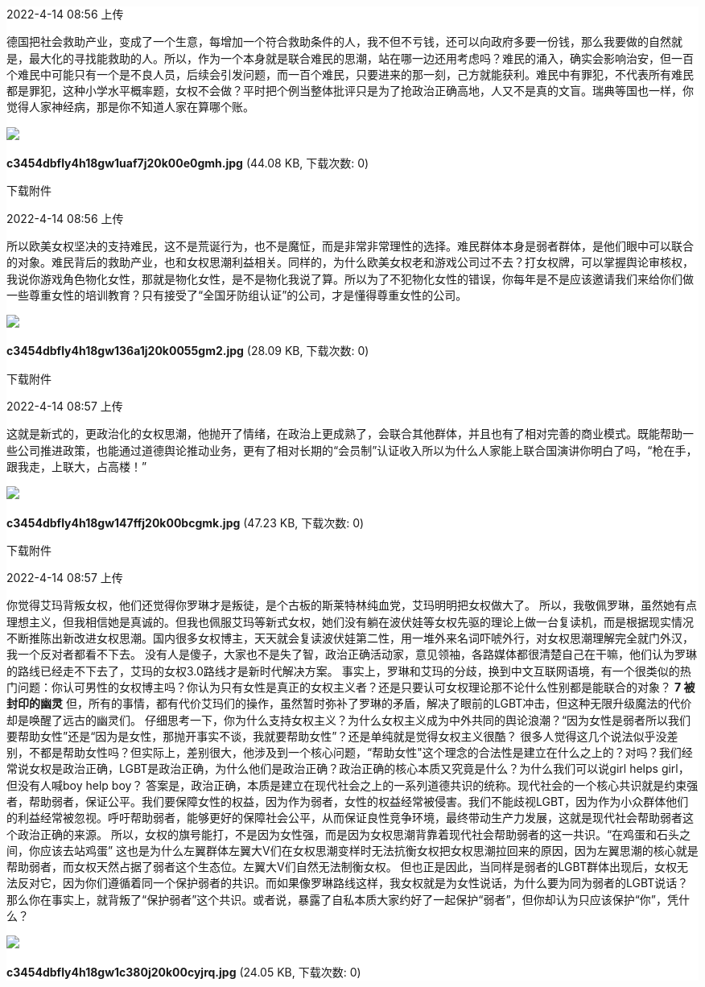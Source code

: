 2022-4-14 08:56 上传

德国把社会救助产业，变成了一个生意，每增加一个符合救助条件的人，我不但不亏钱，还可以向政府多要一份钱，那么我要做的自然就是，最大化的寻找能救助的人。所以，作为一个本身就是联合难民的思潮，站在哪一边还用考虑吗？难民的涌入，确实会影响治安，但一百个难民中可能只有一个是不良人员，后续会引发问题，而一百个难民，只要进来的那一刻，己方就能获利。难民中有罪犯，不代表所有难民都是罪犯，这种小学水平概率题，女权不会做？平时把个例当整体批评只是为了抢政治正确高地，人又不是真的文盲。瑞典等国也一样，你觉得人家神经病，那是你不知道人家在算哪个账。

<img src="https://img.saraba1st.com/forum/202204/14/085644bydruri7s6xxiyhx.jpg" referrerpolicy="no-referrer">

<strong>c3454dbfly4h18gw1uaf7j20k00e0gmh.jpg</strong> (44.08 KB, 下载次数: 0)

下载附件

2022-4-14 08:56 上传

所以欧美女权坚决的支持难民，这不是荒诞行为，也不是魔怔，而是非常非常理性的选择。难民群体本身是弱者群体，是他们眼中可以联合的对象。难民背后的救助产业，也和女权思潮利益相关。同样的，为什么欧美女权老和游戏公司过不去？打女权牌，可以掌握舆论审核权，我说你游戏角色物化女性，那就是物化女性，是不是物化我说了算。所以为了不犯物化女性的错误，你每年是不是应该邀请我们来给你们做一些尊重女性的培训教育？只有接受了“全国牙防组认证”的公司，才是懂得尊重女性的公司。

<img src="https://img.saraba1st.com/forum/202204/14/085711wub59d22nk53bj5o.jpg" referrerpolicy="no-referrer">

<strong>c3454dbfly4h18gw136a1j20k0055gm2.jpg</strong> (28.09 KB, 下载次数: 0)

下载附件

2022-4-14 08:57 上传

这就是新式的，更政治化的女权思潮，他抛开了情绪，在政治上更成熟了，会联合其他群体，并且也有了相对完善的商业模式。既能帮助一些公司推进政策，也能通过道德舆论推动业务，更有了相对长期的“会员制”认证收入所以为什么人家能上联合国演讲你明白了吗，“枪在手，跟我走，上联大，占高楼！”

<img src="https://img.saraba1st.com/forum/202204/14/085746eblsbvmnm3qbeg3n.jpg" referrerpolicy="no-referrer">

<strong>c3454dbfly4h18gw147ffj20k00bcgmk.jpg</strong> (47.23 KB, 下载次数: 0)

下载附件

2022-4-14 08:57 上传

你觉得艾玛背叛女权，他们还觉得你罗琳才是叛徒，是个古板的斯莱特林纯血党，艾玛明明把女权做大了。
所以，我敬佩罗琳，虽然她有点理想主义，但我相信她是真诚的。但我也佩服艾玛等新式女权，她们没有躺在波伏娃等女权先驱的理论上做一台复读机，而是根据现实情况不断推陈出新改进女权思潮。国内很多女权博主，天天就会复读波伏娃第二性，用一堆外来名词吓唬外行，对女权思潮理解完全就门外汉，我一个反对者都看不下去。
没有人是傻子，大家也不是失了智，政治正确活动家，意见领袖，各路媒体都很清楚自己在干嘛，他们认为罗琳的路线已经走不下去了，艾玛的女权3.0路线才是新时代解决方案。
事实上，罗琳和艾玛的分歧，换到中文互联网语境，有一个很类似的热门问题：你认可男性的女权博主吗？你认为只有女性是真正的女权主义者？还是只要认可女权理论那不论什么性别都是能联合的对象？
<strong>7 被封印的幽灵</strong>
但，所有的事情，都有代价艾玛们的操作，虽然暂时弥补了罗琳的矛盾，解决了眼前的LGBT冲击，但这种无限升级魔法的代价却是唤醒了远古的幽灵们。
仔细思考一下，你为什么支持女权主义？为什么女权主义成为中外共同的舆论浪潮？“因为女性是弱者所以我们要帮助女性”还是“因为是女性，那抛开事实不谈，我就要帮助女性”？还是单纯就是觉得女权主义很酷？
很多人觉得这几个说法似乎没差别，不都是帮助女性吗？但实际上，差别很大，他涉及到一个核心问题，“帮助女性"这个理念的合法性是建立在什么之上的？对吗？我们经常说女权是政治正确，LGBT是政治正确，为什么他们是政治正确？政治正确的核心本质又究竟是什么？为什么我们可以说girl helps girl，但没有人喊boy help boy？
答案是，政治正确，本质是建立在现代社会之上的一系列道德共识的统称。现代社会的一个核心共识就是约束强者，帮助弱者，保证公平。我们要保障女性的权益，因为作为弱者，女性的权益经常被侵害。我们不能歧视LGBT，因为作为小众群体他们的利益经常被忽视。呼吁帮助弱者，能够更好的保障社会公平，从而保证良性竞争环境，最终带动生产力发展，这就是现代社会帮助弱者这个政治正确的来源。
所以，女权的旗号能打，不是因为女性强，而是因为女权思潮背靠着现代社会帮助弱者的这一共识。“在鸡蛋和石头之间，你应该去站鸡蛋”
这也是为什么左翼群体左翼大V们在女权思潮变样时无法抗衡女权把女权思潮拉回来的原因，因为左翼思潮的核心就是帮助弱者，而女权天然占据了弱者这个生态位。左翼大V们自然无法制衡女权。
但也正是因此，当同样是弱者的LGBT群体出现后，女权无法反对它，因为你们遵循着同一个保护弱者的共识。而如果像罗琳路线这样，我女权就是为女性说话，为什么要为同为弱者的LGBT说话？那么你在事实上，就背叛了“保护弱者”这个共识。或者说，暴露了自私本质大家约好了一起保护“弱者”，但你却认为只应该保护“你”，凭什么？

<img src="https://img.saraba1st.com/forum/202204/14/085817bvqeplaekp9nvnll.jpg" referrerpolicy="no-referrer">

<strong>c3454dbfly4h18gw1c380j20k00cyjrq.jpg</strong> (24.05 KB, 下载次数: 0)
